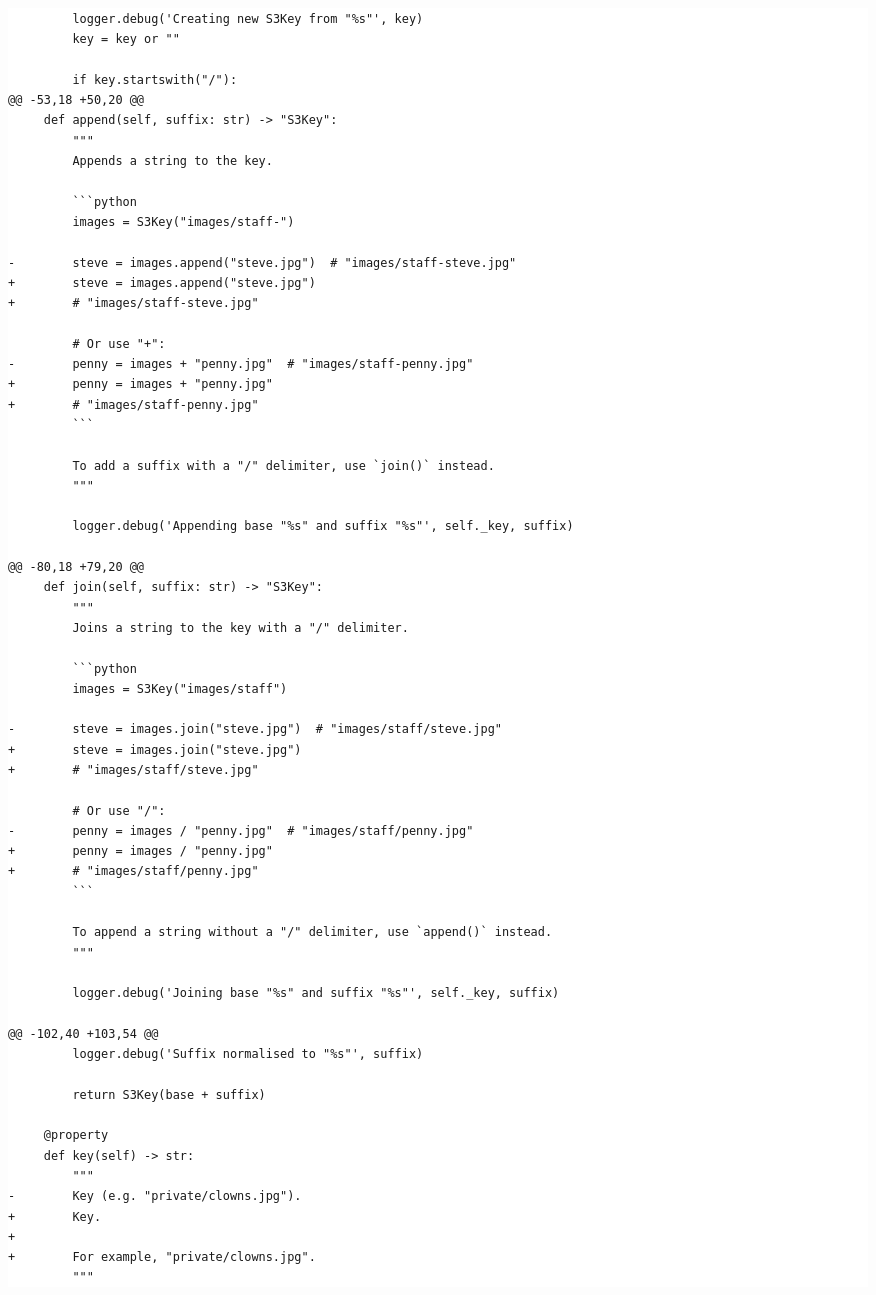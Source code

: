 ```
         logger.debug('Creating new S3Key from "%s"', key)
         key = key or ""
 
         if key.startswith("/"):
@@ -53,18 +50,20 @@
     def append(self, suffix: str) -> "S3Key":
         """
         Appends a string to the key.
 
         ```python
         images = S3Key("images/staff-")
 
-        steve = images.append("steve.jpg")  # "images/staff-steve.jpg"
+        steve = images.append("steve.jpg")
+        # "images/staff-steve.jpg"
 
         # Or use "+":
-        penny = images + "penny.jpg"  # "images/staff-penny.jpg"
+        penny = images + "penny.jpg"
+        # "images/staff-penny.jpg"
         ```
 
         To add a suffix with a "/" delimiter, use `join()` instead.
         """
 
         logger.debug('Appending base "%s" and suffix "%s"', self._key, suffix)
 
@@ -80,18 +79,20 @@
     def join(self, suffix: str) -> "S3Key":
         """
         Joins a string to the key with a "/" delimiter.
 
         ```python
         images = S3Key("images/staff")
 
-        steve = images.join("steve.jpg")  # "images/staff/steve.jpg"
+        steve = images.join("steve.jpg")
+        # "images/staff/steve.jpg"
 
         # Or use "/":
-        penny = images / "penny.jpg"  # "images/staff/penny.jpg"
+        penny = images / "penny.jpg"
+        # "images/staff/penny.jpg"
         ```
 
         To append a string without a "/" delimiter, use `append()` instead.
         """
 
         logger.debug('Joining base "%s" and suffix "%s"', self._key, suffix)
 
@@ -102,40 +103,54 @@
         logger.debug('Suffix normalised to "%s"', suffix)
 
         return S3Key(base + suffix)
 
     @property
     def key(self) -> str:
         """
-        Key (e.g. "private/clowns.jpg").
+        Key.
+
+        For example, "private/clowns.jpg".
         """
```